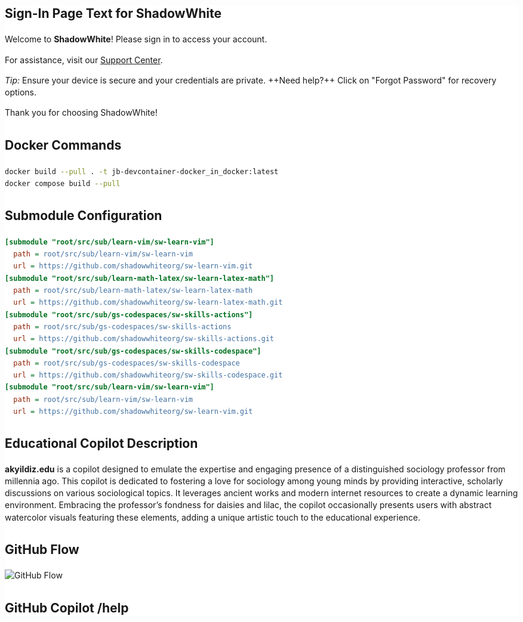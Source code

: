 ## Sign-In Page Text for ShadowWhite

Welcome to **ShadowWhite**! Please sign in to access your account.

For assistance, visit our [Support Center](https://shadowwhite.com/support).

*Tip:* Ensure your device is secure and your credentials are private. ++Need help?++ Click on "Forgot Password" for recovery options.

Thank you for choosing ShadowWhite!

## Docker Commands
```sh
docker build --pull . -t jb-devcontainer-docker_in_docker:latest
docker compose build --pull
```

## Submodule Configuration
```ini
[submodule "root/src/sub/learn-vim/sw-learn-vim"]
  path = root/src/sub/learn-vim/sw-learn-vim
  url = https://github.com/shadowwhiteorg/sw-learn-vim.git
[submodule "root/src/sub/learn-math-latex/sw-learn-latex-math"]
  path = root/src/sub/learn-math-latex/sw-learn-latex-math
  url = https://github.com/shadowwhiteorg/sw-learn-latex-math.git
[submodule "root/src/sub/gs-codespaces/sw-skills-actions"]
  path = root/src/sub/gs-codespaces/sw-skills-actions
  url = https://github.com/shadowwhiteorg/sw-skills-actions.git
[submodule "root/src/sub/gs-codespaces/sw-skills-codespace"]
  path = root/src/sub/gs-codespaces/sw-skills-codespace
  url = https://github.com/shadowwhiteorg/sw-skills-codespace.git
[submodule "root/src/sub/learn-vim/sw-learn-vim"]
  path = root/src/sub/learn-vim/sw-learn-vim
  url = https://github.com/shadowwhiteorg/sw-learn-vim.git
```

## Educational Copilot Description

**akyildiz.edu** is a copilot designed to emulate the expertise and engaging presence of a distinguished sociology professor from millennia ago. This copilot is dedicated to fostering a love for sociology among young minds by providing interactive, scholarly discussions on various sociological topics. It leverages ancient works and modern internet resources to create a dynamic learning environment. Embracing the professor’s fondness for daisies and lilac, the copilot occasionally presents users with abstract watercolor visuals featuring these elements, adding a unique artistic touch to the educational experience.

## GitHub Flow
![GitHub Flow](https://user-images.githubusercontent.com/6351798/48032310-63842400-e114-11e8-8db0-06dc0504dcb5.png)

## GitHub Copilot /help
